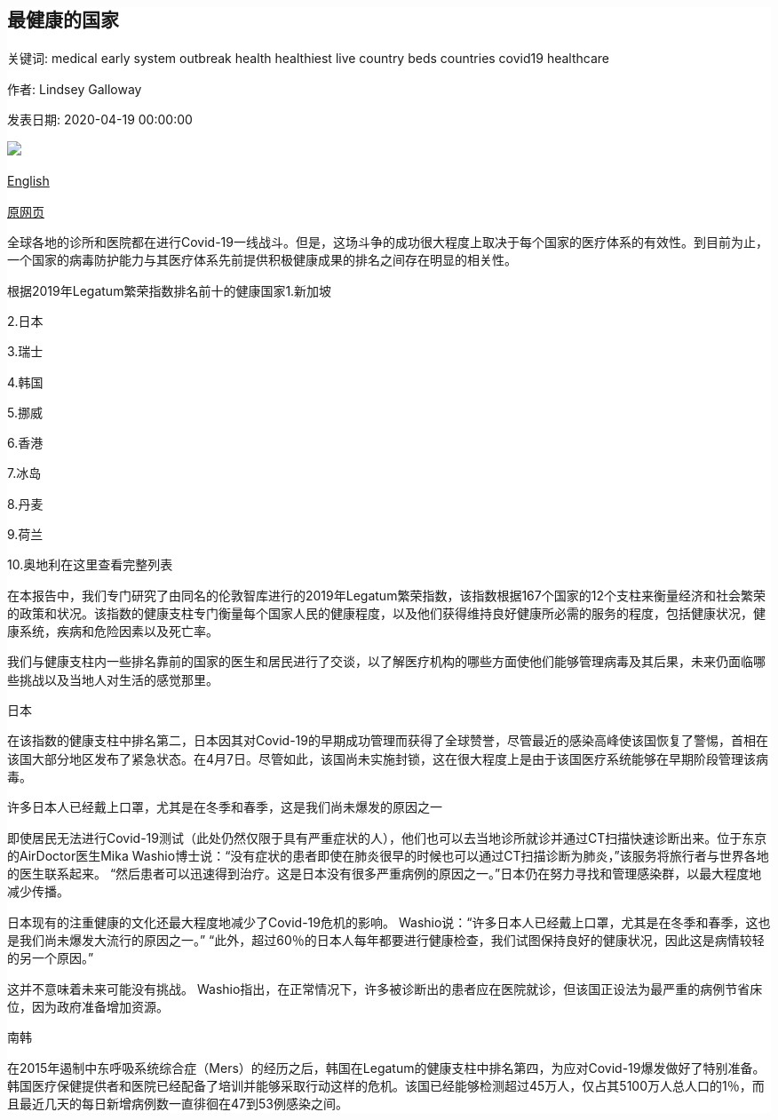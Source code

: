 ## 最健康的国家

关键词: medical early system outbreak health healthiest live country beds countries covid19 healthcare

作者: Lindsey Galloway

发表日期: 2020-04-19 00:00:00

![](https://ichef.bbci.co.uk/wwfeatures/live/624_351/images/live/p0/89/qy/p089qyf7.jpg)

[English](The%20healthiest%20countries%20to%20live%20in.md)

[原网页](https://www.bbc.com/travel/story/20200419-coronavirus-five-countries-with-the-best-healthcare-systems)

全球各地的诊所和医院都在进行Covid-19一线战斗。但是，这场斗争的成功很大程度上取决于每个国家的医疗体系的有效性。到目前为止，一个国家的病毒防护能力与其医疗体系先前提供积极健康成果的排名之间存在明显的相关性。

根据2019年Legatum繁荣指数排名前十的健康国家1.新加坡

2.日本

3.瑞士

4.韩国

5.挪威

6.香港

7.冰岛

8.丹麦

9.荷兰

10.奥地利在这里查看完整列表

在本报告中，我们专门研究了由同名的伦敦智库进行的2019年Legatum繁荣指数，该指数根据167个国家的12个支柱来衡量经济和社会繁荣的政策和状况。该指数的健康支柱专门衡量每个国家人民的健康程度，以及他们获得维持良好健康所必需的服务的程度，包括健康状况，健康系统，疾病和危险因素以及死亡率。

我们与健康支柱内一些排名靠前的国家的医生和居民进行了交谈，以了解医疗机构的哪些方面使他们能够管理病毒及其后果，未来仍面临哪些挑战以及当地人对生活的感觉那里。

日本

在该指数的健康支柱中排名第二，日本因其对Covid-19的早期成功管理而获得了全球赞誉，尽管最近的感染高峰使该国恢复了警惕，首相在该国大部分地区发布了紧急状态。在4月7日。尽管如此，该国尚未实施封锁，这在很大程度上是由于该国医疗系统能够在早期阶段管理该病毒。

许多日本人已经戴上口罩，尤其是在冬季和春季，这是我们尚未爆发的原因之一

即使居民无法进行Covid-19测试（此处仍然仅限于具有严重症状的人），他们也可以去当地诊所就诊并通过CT扫描快速诊断出来。位于东京的AirDoctor医生Mika Washio博士说：“没有症状的患者即使在肺炎很早的时候也可以通过CT扫描诊断为肺炎，”该服务将旅行者与世界各地的医生联系起来。 “然后患者可以迅速得到治疗。这是日本没有很多严重病例的原因之一。”日本仍在努力寻找和管理感染群，以最大程度地减少传播。

日本现有的注重健康的文化还最大程度地减少了Covid-19危机的影响。 Washio说：“许多日本人已经戴上口罩，尤其是在冬季和春季，这也是我们尚未爆发大流行的原因之一。” “此外，超过60％的日本人每年都要进行健康检查，我们试图保持良好的健康状况，因此这是病情较轻的另一个原因。”

这并不意味着未来可能没有挑战。 Washio指出，在正常情况下，许多被诊断出的患者应在医院就诊，但该国正设法为最严重的病例节省床位，因为政府准备增加资源。

南韩

在2015年遏制中东呼吸系统综合症（Mers）的经历之后，韩国在Legatum的健康支柱中排名第四，为应对Covid-19爆发做好了特别准备。韩国医疗保健提供者和医院已经配备了培训并能够采取行动这样的危机。该国已经能够检测超过45万人，仅占其5100万人总人口的1％，而且最近几天的每日新增病例数一直徘徊在47到53例感染之间。
